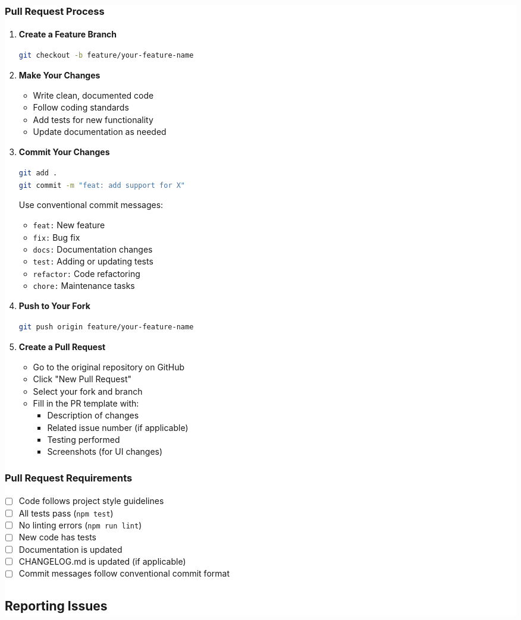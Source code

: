 ### Pull Request Process

1. **Create a Feature Branch**
   ```bash
   git checkout -b feature/your-feature-name
   ```

2. **Make Your Changes**
   - Write clean, documented code
   - Follow coding standards
   - Add tests for new functionality
   - Update documentation as needed

3. **Commit Your Changes**
   ```bash
   git add .
   git commit -m "feat: add support for X"
   ```

   Use conventional commit messages:
   - `feat:` New feature
   - `fix:` Bug fix
   - `docs:` Documentation changes
   - `test:` Adding or updating tests
   - `refactor:` Code refactoring
   - `chore:` Maintenance tasks

4. **Push to Your Fork**
   ```bash
   git push origin feature/your-feature-name
   ```

5. **Create a Pull Request**
   - Go to the original repository on GitHub
   - Click "New Pull Request"
   - Select your fork and branch
   - Fill in the PR template with:
     - Description of changes
     - Related issue number (if applicable)
     - Testing performed
     - Screenshots (for UI changes)

### Pull Request Requirements

- [ ] Code follows project style guidelines
- [ ] All tests pass (`npm test`)
- [ ] No linting errors (`npm run lint`)
- [ ] New code has tests
- [ ] Documentation is updated
- [ ] CHANGELOG.md is updated (if applicable)
- [ ] Commit messages follow conventional commit format

## Reporting Issues
